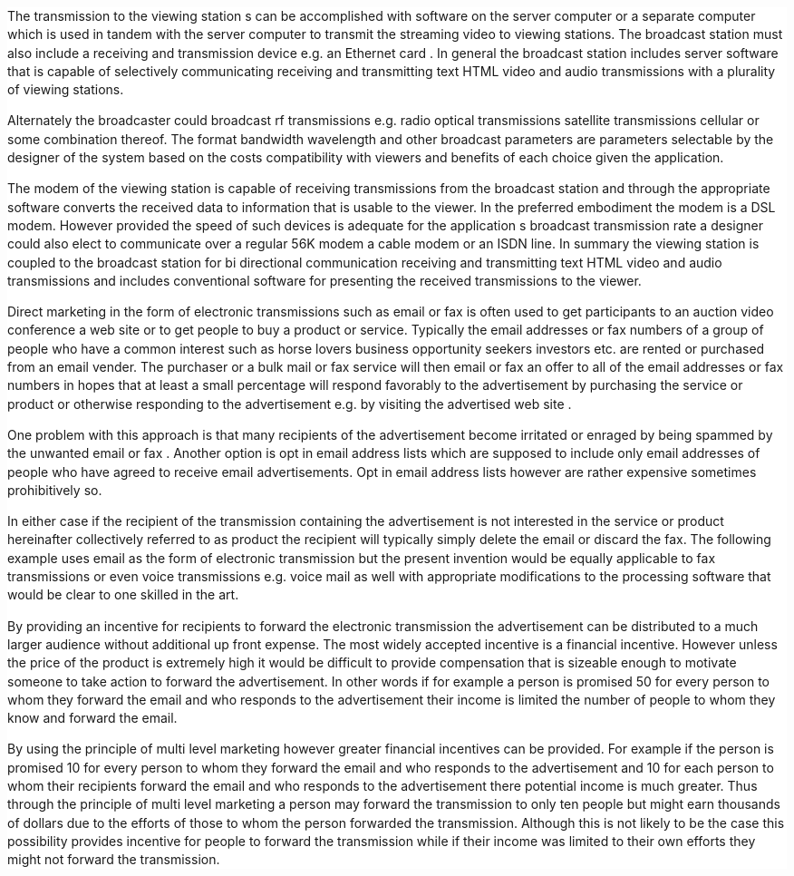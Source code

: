 The transmission to the viewing station s can be accomplished with software on the server computer or a separate computer which is used in tandem with the server computer to transmit the streaming video to viewing stations. The broadcast station must also include a receiving and transmission device e.g. an Ethernet card . In general the broadcast station includes server software that is capable of selectively communicating receiving and transmitting text HTML video and audio transmissions with a plurality of viewing stations.

Alternately the broadcaster could broadcast rf transmissions e.g. radio optical transmissions satellite transmissions cellular or some combination thereof. The format bandwidth wavelength and other broadcast parameters are parameters selectable by the designer of the system based on the costs compatibility with viewers and benefits of each choice given the application.

The modem of the viewing station is capable of receiving transmissions from the broadcast station and through the appropriate software converts the received data to information that is usable to the viewer. In the preferred embodiment the modem is a DSL modem. However provided the speed of such devices is adequate for the application s broadcast transmission rate a designer could also elect to communicate over a regular 56K modem a cable modem or an ISDN line. In summary the viewing station is coupled to the broadcast station for bi directional communication receiving and transmitting text HTML video and audio transmissions and includes conventional software for presenting the received transmissions to the viewer.

Direct marketing in the form of electronic transmissions such as email or fax is often used to get participants to an auction video conference a web site or to get people to buy a product or service. Typically the email addresses or fax numbers of a group of people who have a common interest such as horse lovers business opportunity seekers investors etc. are rented or purchased from an email vender. The purchaser or a bulk mail or fax service will then email or fax an offer to all of the email addresses or fax numbers in hopes that at least a small percentage will respond favorably to the advertisement by purchasing the service or product or otherwise responding to the advertisement e.g. by visiting the advertised web site .

One problem with this approach is that many recipients of the advertisement become irritated or enraged by being spammed by the unwanted email or fax . Another option is opt in email address lists which are supposed to include only email addresses of people who have agreed to receive email advertisements. Opt in email address lists however are rather expensive sometimes prohibitively so.

In either case if the recipient of the transmission containing the advertisement is not interested in the service or product hereinafter collectively referred to as product the recipient will typically simply delete the email or discard the fax. The following example uses email as the form of electronic transmission but the present invention would be equally applicable to fax transmissions or even voice transmissions e.g. voice mail as well with appropriate modifications to the processing software that would be clear to one skilled in the art.

By providing an incentive for recipients to forward the electronic transmission the advertisement can be distributed to a much larger audience without additional up front expense. The most widely accepted incentive is a financial incentive. However unless the price of the product is extremely high it would be difficult to provide compensation that is sizeable enough to motivate someone to take action to forward the advertisement. In other words if for example a person is promised 50 for every person to whom they forward the email and who responds to the advertisement their income is limited the number of people to whom they know and forward the email.

By using the principle of multi level marketing however greater financial incentives can be provided. For example if the person is promised 10 for every person to whom they forward the email and who responds to the advertisement and 10 for each person to whom their recipients forward the email and who responds to the advertisement there potential income is much greater. Thus through the principle of multi level marketing a person may forward the transmission to only ten people but might earn thousands of dollars due to the efforts of those to whom the person forwarded the transmission. Although this is not likely to be the case this possibility provides incentive for people to forward the transmission while if their income was limited to their own efforts they might not forward the transmission.
